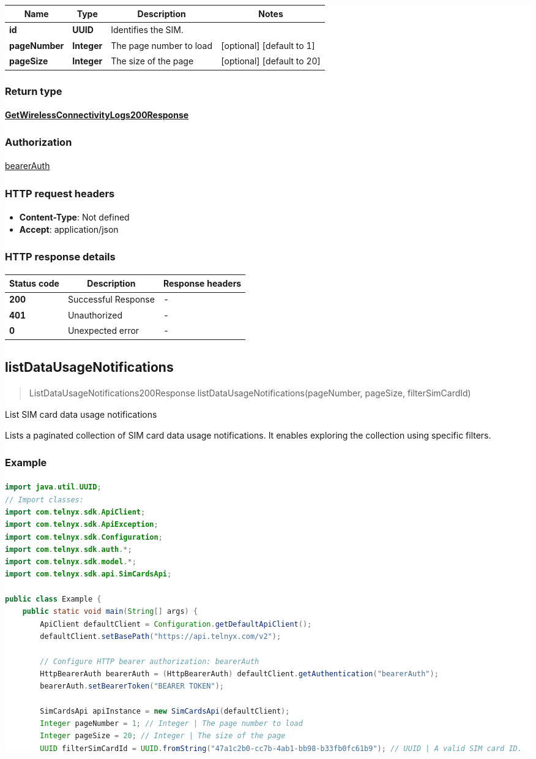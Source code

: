 
Name | Type | Description  | Notes
------------- | ------------- | ------------- | -------------
 **id** | **UUID**| Identifies the SIM. |
 **pageNumber** | **Integer**| The page number to load | [optional] [default to 1]
 **pageSize** | **Integer**| The size of the page | [optional] [default to 20]

### Return type

[**GetWirelessConnectivityLogs200Response**](GetWirelessConnectivityLogs200Response.md)

### Authorization

[bearerAuth](../README.md#bearerAuth)

### HTTP request headers

- **Content-Type**: Not defined
- **Accept**: application/json

### HTTP response details
| Status code | Description | Response headers |
|-------------|-------------|------------------|
| **200** | Successful Response |  -  |
| **401** | Unauthorized |  -  |
| **0** | Unexpected error |  -  |


## listDataUsageNotifications

> ListDataUsageNotifications200Response listDataUsageNotifications(pageNumber, pageSize, filterSimCardId)

List SIM card data usage notifications

Lists a paginated collection of SIM card data usage notifications. It enables exploring the collection using specific filters.

### Example

```java
import java.util.UUID;
// Import classes:
import com.telnyx.sdk.ApiClient;
import com.telnyx.sdk.ApiException;
import com.telnyx.sdk.Configuration;
import com.telnyx.sdk.auth.*;
import com.telnyx.sdk.model.*;
import com.telnyx.sdk.api.SimCardsApi;

public class Example {
    public static void main(String[] args) {
        ApiClient defaultClient = Configuration.getDefaultApiClient();
        defaultClient.setBasePath("https://api.telnyx.com/v2");
        
        // Configure HTTP bearer authorization: bearerAuth
        HttpBearerAuth bearerAuth = (HttpBearerAuth) defaultClient.getAuthentication("bearerAuth");
        bearerAuth.setBearerToken("BEARER TOKEN");

        SimCardsApi apiInstance = new SimCardsApi(defaultClient);
        Integer pageNumber = 1; // Integer | The page number to load
        Integer pageSize = 20; // Integer | The size of the page
        UUID filterSimCardId = UUID.fromString("47a1c2b0-cc7b-4ab1-bb98-b33fb0fc61b9"); // UUID | A valid SIM card ID.
```